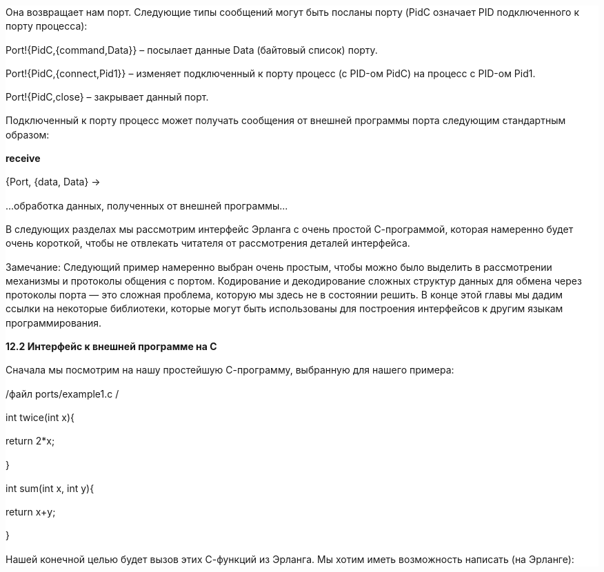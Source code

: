

Она возвращает нам порт. Следующие типы сообщений могут быть посланы
порту (PidC означает PID подключенного к порту процесса):



Port!{PidC,{command,Data}} – посылает данные Data (байтовый список)
порту.

Port!{PidC,{connect,Pid1}} – изменяет подключенный к порту процесс (с
PID-ом PidC) на процесс с PID-ом Pid1.

Port!{PidC,close} – закрывает данный порт.

Подключенный к порту процесс может получать сообщения от внешней
программы порта следующим стандартным образом:



**receive**

{Port, {data, Data} ->

...обработка данных, полученных от внешней программы...

В следующих разделах мы рассмотрим интерфейс Эрланга с очень простой
С-программой, которая намеренно будет очень короткой, чтобы не отвлекать
читателя от рассмотрения деталей интерфейса.

Замечание: Следующий пример намеренно выбран очень простым, чтобы можно
было выделить в рассмотрении механизмы и протоколы общения с портом.
Кодирование и декодирование сложных структур данных для обмена через
протоколы порта — это сложная проблема, которую мы здесь не в состоянии
решить. В конце этой главы мы дадим ссылки на некоторые библиотеки,
которые могут быть использованы для построения интерфейсов к другим
языкам программирования.

**12.2 Интерфейс к внешней программе на С**

Сначала мы посмотрим на нашу простейшую С-программу, выбранную для
нашего примера:



/файл ports/example1.c /



int twice(int x){

return 2*x;

}



int sum(int x, int y){

return x+y;

}

Нашей конечной целью будет вызов этих С-функций из Эрланга. Мы хотим
иметь возможность написать (на Эрланге):
